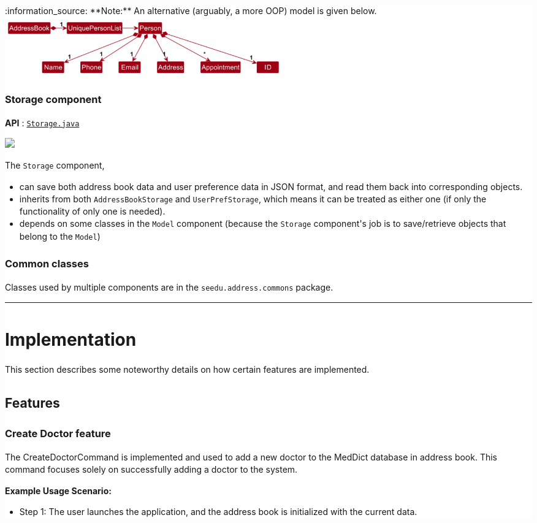 <div markdown="span" class="alert alert-info">:information_source: **Note:** An alternative (arguably, a more OOP) model is given below.<br>

<img src="images/BetterModelClassDiagram.png" width="450" />

</div>


### Storage component

**API** : [`Storage.java`](https://github.com/se-edu/addressbook-level3/tree/master/src/main/java/seedu/address/storage/Storage.java)

<img src="images/StorageClassDiagram.png" width="550" />

The `Storage` component,
* can save both address book data and user preference data in JSON format, and read them back into corresponding objects.
* inherits from both `AddressBookStorage` and `UserPrefStorage`, which means it can be treated as either one (if only the functionality of only one is needed).
* depends on some classes in the `Model` component (because the `Storage` component's job is to save/retrieve objects that belong to the `Model`)

### Common classes

Classes used by multiple components are in the `seedu.address.commons` package.

--------------------------------------------------------------------------------------------------------------------

# **Implementation**

This section describes some noteworthy details on how certain features are implemented.

## Features

###  Create Doctor feature

The CreateDoctorCommand is implemented and used to add a new doctor to the MedDict database in address book.
This command focuses solely on successfully adding a doctor to the system.

**Example Usage Scenario:**

- Step 1: The user launches the application, and the address book is initialized with the current data. <br>
